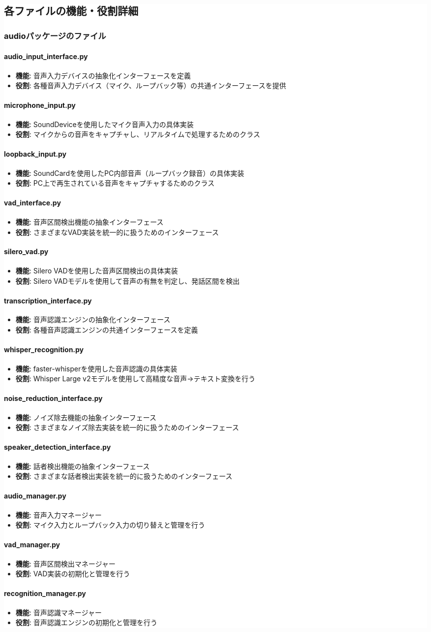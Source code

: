 ## 各ファイルの機能・役割詳細

### audioパッケージのファイル

#### audio_input_interface.py
- **機能**: 音声入力デバイスの抽象化インターフェースを定義
- **役割**: 各種音声入力デバイス（マイク、ループバック等）の共通インターフェースを提供

#### microphone_input.py
- **機能**: SoundDeviceを使用したマイク音声入力の具体実装
- **役割**: マイクからの音声をキャプチャし、リアルタイムで処理するためのクラス

#### loopback_input.py
- **機能**: SoundCardを使用したPC内部音声（ループバック録音）の具体実装
- **役割**: PC上で再生されている音声をキャプチャするためのクラス

#### vad_interface.py
- **機能**: 音声区間検出機能の抽象インターフェース
- **役割**: さまざまなVAD実装を統一的に扱うためのインターフェース

#### silero_vad.py
- **機能**: Silero VADを使用した音声区間検出の具体実装
- **役割**: Silero VADモデルを使用して音声の有無を判定し、発話区間を検出

#### transcription_interface.py
- **機能**: 音声認識エンジンの抽象化インターフェース
- **役割**: 各種音声認識エンジンの共通インターフェースを定義

#### whisper_recognition.py
- **機能**: faster-whisperを使用した音声認識の具体実装
- **役割**: Whisper Large v2モデルを使用して高精度な音声→テキスト変換を行う

#### noise_reduction_interface.py
- **機能**: ノイズ除去機能の抽象インターフェース
- **役割**: さまざまなノイズ除去実装を統一的に扱うためのインターフェース

#### speaker_detection_interface.py
- **機能**: 話者検出機能の抽象インターフェース
- **役割**: さまざまな話者検出実装を統一的に扱うためのインターフェース

#### audio_manager.py
- **機能**: 音声入力マネージャー
- **役割**: マイク入力とループバック入力の切り替えと管理を行う

#### vad_manager.py
- **機能**: 音声区間検出マネージャー
- **役割**: VAD実装の初期化と管理を行う

#### recognition_manager.py
- **機能**: 音声認識マネージャー
- **役割**: 音声認識エンジンの初期化と管理を行う

